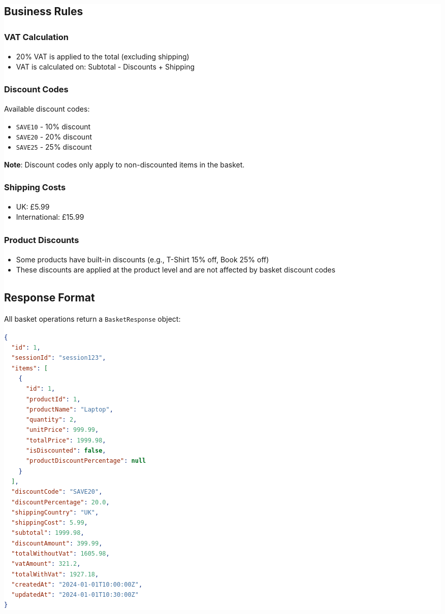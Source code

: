 ## Business Rules

### VAT Calculation

- 20% VAT is applied to the total (excluding shipping)
- VAT is calculated on: Subtotal - Discounts + Shipping

### Discount Codes

Available discount codes:

- `SAVE10` - 10% discount
- `SAVE20` - 20% discount
- `SAVE25` - 25% discount

**Note**: Discount codes only apply to non-discounted items in the basket.

### Shipping Costs

- UK: £5.99
- International: £15.99

### Product Discounts

- Some products have built-in discounts (e.g., T-Shirt 15% off, Book 25% off)
- These discounts are applied at the product level and are not affected by basket discount codes

## Response Format

All basket operations return a `BasketResponse` object:

```json
{
  "id": 1,
  "sessionId": "session123",
  "items": [
    {
      "id": 1,
      "productId": 1,
      "productName": "Laptop",
      "quantity": 2,
      "unitPrice": 999.99,
      "totalPrice": 1999.98,
      "isDiscounted": false,
      "productDiscountPercentage": null
    }
  ],
  "discountCode": "SAVE20",
  "discountPercentage": 20.0,
  "shippingCountry": "UK",
  "shippingCost": 5.99,
  "subtotal": 1999.98,
  "discountAmount": 399.99,
  "totalWithoutVat": 1605.98,
  "vatAmount": 321.2,
  "totalWithVat": 1927.18,
  "createdAt": "2024-01-01T10:00:00Z",
  "updatedAt": "2024-01-01T10:30:00Z"
}
```
